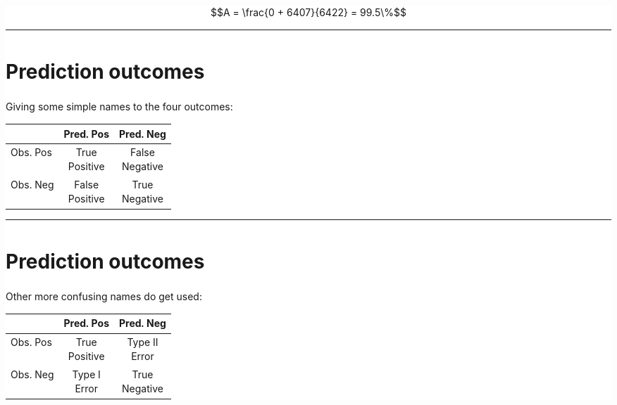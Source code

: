 
$$A = \frac{0 + 6407}{6422} = 99.5\%$$

----

# Prediction outcomes

<div class="leftpad">

Giving some simple names to the four outcomes:

</div>
<div class="vs"></div>

<table>
 <thead>
  <tr>
   <th style="text-align:left;">   </th>
   <th style="text-align:center;"> Pred. Pos </th>
   <th style="text-align:center;"> Pred. Neg </th>
  </tr>
 </thead>
<tbody>
  <tr>
   <td style="text-align:left;"> Obs. Pos </td>
   <td style="text-align:center;"> True</br>Positive </td>
   <td style="text-align:center;"> False</br>Negative </td>
  </tr>
  <tr>
   <td style="text-align:left;"> Obs. Neg </td>
   <td style="text-align:center;"> False</br>Positive </td>
   <td style="text-align:center;"> True</br>Negative </td>
  </tr>
</tbody>
</table>

----

# Prediction outcomes

<div class="leftpad">

Other more confusing names do get used:

</div>

<div class="vs"></div>


<table>
 <thead>
  <tr>
   <th style="text-align:left;">   </th>
   <th style="text-align:center;"> Pred. Pos </th>
   <th style="text-align:center;"> Pred. Neg </th>
  </tr>
 </thead>
<tbody>
  <tr>
   <td style="text-align:left;"> Obs. Pos </td>
   <td style="text-align:center;"> True</br>Positive </td>
   <td style="text-align:center;"> Type II</br>Error </td>
  </tr>
  <tr>
   <td style="text-align:left;"> Obs. Neg </td>
   <td style="text-align:center;"> Type I</br>Error </td>
   <td style="text-align:center;"> True</br>Negative </td>